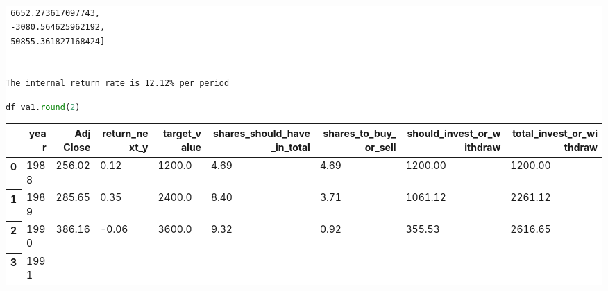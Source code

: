      6652.273617097743,
     -3080.564625962192,
     50855.361827168424]


    The internal return rate is 12.12% per period



```python
df_va1.round(2)
```




<div>
<table>
  <thead>
    <tr style="text-align: right;">
      <th></th>
      <th>year</th>
      <th>Adj Close</th>
      <th>return_next_y</th>
      <th>target_value</th>
      <th>shares_should_have_in_total</th>
      <th>shares_to_buy_or_sell</th>
      <th>should_invest_or_withdraw</th>
      <th>total_invest_or_withdraw</th>
    </tr>
  </thead>
  <tbody>
    <tr>
      <th>0</th>
      <td>1988</td>
      <td>256.02</td>
      <td>0.12</td>
      <td>1200.0</td>
      <td>4.69</td>
      <td>4.69</td>
      <td>1200.00</td>
      <td>1200.00</td>
    </tr>
    <tr>
      <th>1</th>
      <td>1989</td>
      <td>285.65</td>
      <td>0.35</td>
      <td>2400.0</td>
      <td>8.40</td>
      <td>3.71</td>
      <td>1061.12</td>
      <td>2261.12</td>
    </tr>
    <tr>
      <th>2</th>
      <td>1990</td>
      <td>386.16</td>
      <td>-0.06</td>
      <td>3600.0</td>
      <td>9.32</td>
      <td>0.92</td>
      <td>355.53</td>
      <td>2616.65</td>
    </tr>
    <tr>
      <th>3</th>
      <td>1991</td>